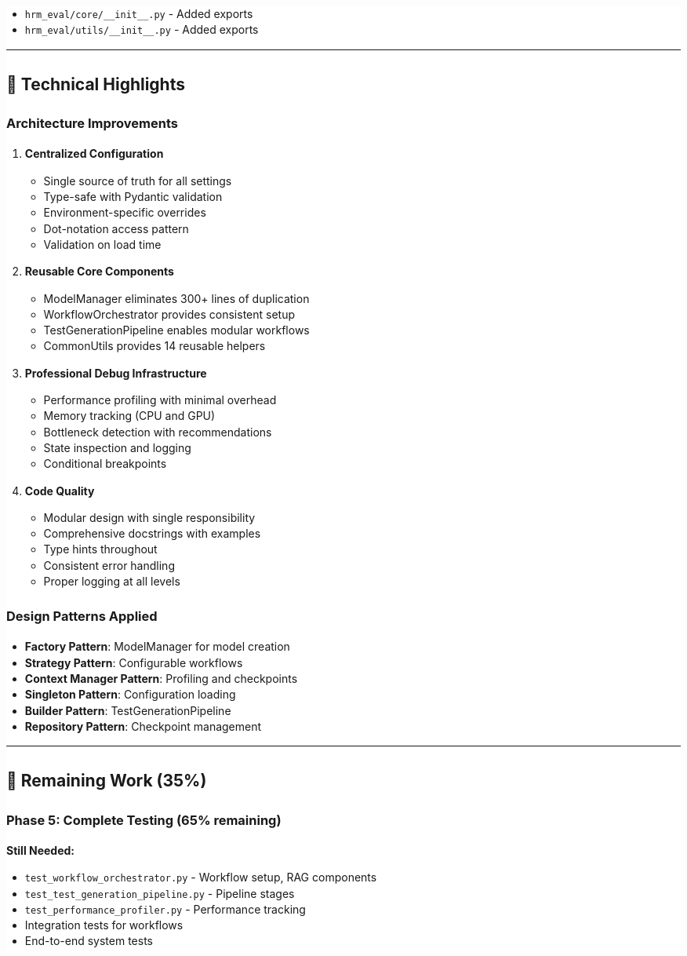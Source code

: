- `hrm_eval/core/__init__.py` - Added exports
- `hrm_eval/utils/__init__.py` - Added exports

---

## 🔧 Technical Highlights

### Architecture Improvements

1. **Centralized Configuration**
   - Single source of truth for all settings
   - Type-safe with Pydantic validation
   - Environment-specific overrides
   - Dot-notation access pattern
   - Validation on load time

2. **Reusable Core Components**
   - ModelManager eliminates 300+ lines of duplication
   - WorkflowOrchestrator provides consistent setup
   - TestGenerationPipeline enables modular workflows
   - CommonUtils provides 14 reusable helpers

3. **Professional Debug Infrastructure**
   - Performance profiling with minimal overhead
   - Memory tracking (CPU and GPU)
   - Bottleneck detection with recommendations
   - State inspection and logging
   - Conditional breakpoints

4. **Code Quality**
   - Modular design with single responsibility
   - Comprehensive docstrings with examples
   - Type hints throughout
   - Consistent error handling
   - Proper logging at all levels

### Design Patterns Applied

- **Factory Pattern**: ModelManager for model creation
- **Strategy Pattern**: Configurable workflows
- **Context Manager Pattern**: Profiling and checkpoints
- **Singleton Pattern**: Configuration loading
- **Builder Pattern**: TestGenerationPipeline
- **Repository Pattern**: Checkpoint management

---

## 🚀 Remaining Work (35%)

### Phase 5: Complete Testing (65% remaining)

**Still Needed:**
- `test_workflow_orchestrator.py` - Workflow setup, RAG components
- `test_test_generation_pipeline.py` - Pipeline stages
- `test_performance_profiler.py` - Performance tracking
- Integration tests for workflows
- End-to-end system tests
